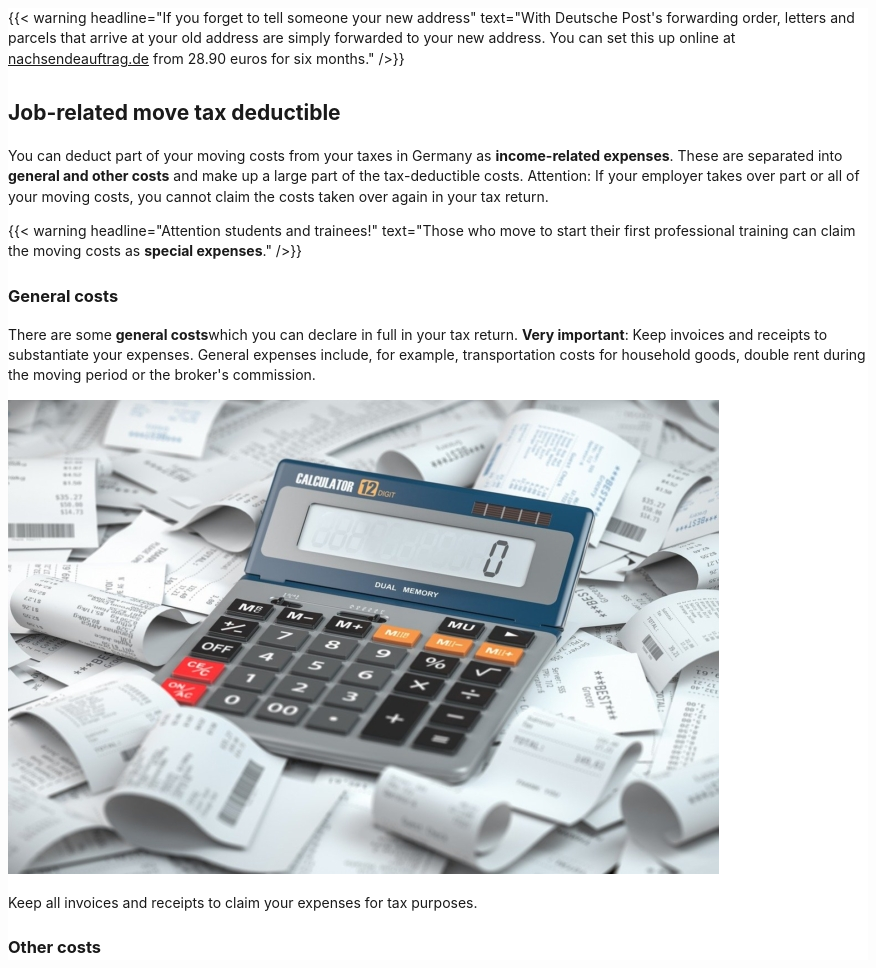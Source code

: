 {{< warning headline="If you forget to tell someone your new address" text="With Deutsche Post's forwarding order, letters and parcels that arrive at your old address are simply forwarded to your new address. You can set this up online at [nachsendeauftrag.de](http://nachsendeauftrag.de/) from 28.90 euros for six months." />}}

## Job-related move tax deductible

You can deduct part of your moving costs from your taxes in Germany as **income-related expenses**. These are separated into **general and other costs** and make up a large part of the tax-deductible costs. Attention: If your employer takes over part or all of your moving costs, you cannot claim the costs taken over again in your tax return.

{{< warning headline="Attention students and trainees!" text="Those who move to start their first professional training can claim the moving costs as **special expenses**." />}}

### General costs

There are some **general costs**which you can declare in full in your tax return. **Very important**: Keep invoices and receipts to substantiate your expenses. General expenses include, for example, transportation costs for household goods, double rent during the moving period or the broker's commission.

![Always keep track of your expenses by keeping receipts.](finance-8206242_1280-711x474.jpg)

Keep all invoices and receipts to claim your expenses for tax purposes.

### Other costs
